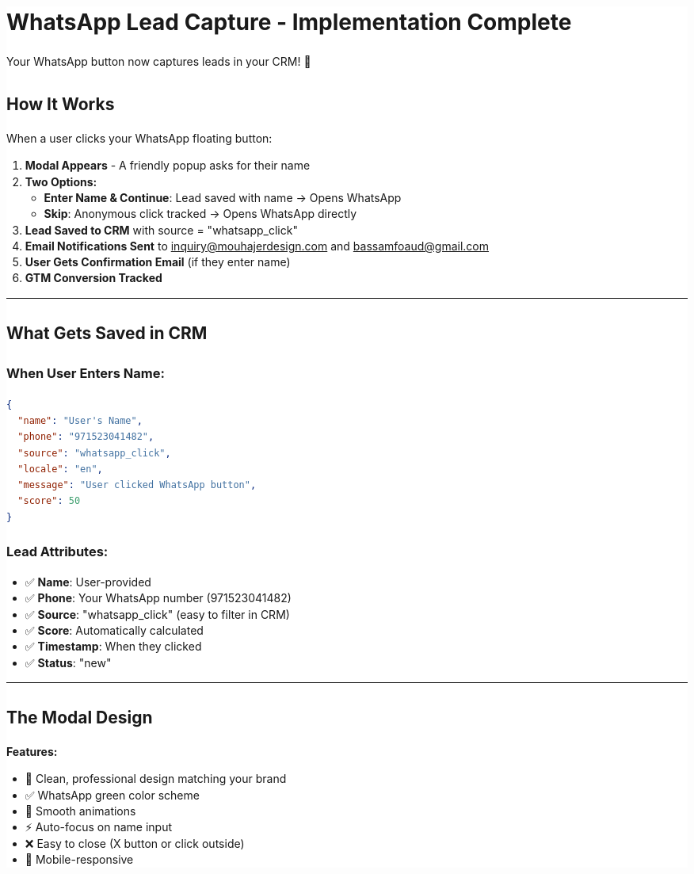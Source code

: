 # WhatsApp Lead Capture - Implementation Complete

Your WhatsApp button now captures leads in your CRM! 🎉

## How It Works

When a user clicks your WhatsApp floating button:

1. **Modal Appears** - A friendly popup asks for their name
2. **Two Options:**
   - **Enter Name & Continue**: Lead saved with name → Opens WhatsApp
   - **Skip**: Anonymous click tracked → Opens WhatsApp directly
3. **Lead Saved to CRM** with source = "whatsapp_click"
4. **Email Notifications Sent** to inquiry@mouhajerdesign.com and bassamfoaud@gmail.com
5. **User Gets Confirmation Email** (if they enter name)
6. **GTM Conversion Tracked**

---

## What Gets Saved in CRM

### When User Enters Name:
```json
{
  "name": "User's Name",
  "phone": "971523041482",
  "source": "whatsapp_click",
  "locale": "en",
  "message": "User clicked WhatsApp button",
  "score": 50
}
```

### Lead Attributes:
- ✅ **Name**: User-provided
- ✅ **Phone**: Your WhatsApp number (971523041482)
- ✅ **Source**: "whatsapp_click" (easy to filter in CRM)
- ✅ **Score**: Automatically calculated
- ✅ **Timestamp**: When they clicked
- ✅ **Status**: "new"

---

## The Modal Design

**Features:**
- 🎨 Clean, professional design matching your brand
- ✅ WhatsApp green color scheme
- 🔄 Smooth animations
- ⚡ Auto-focus on name input
- ❌ Easy to close (X button or click outside)
- 📱 Mobile-responsive
